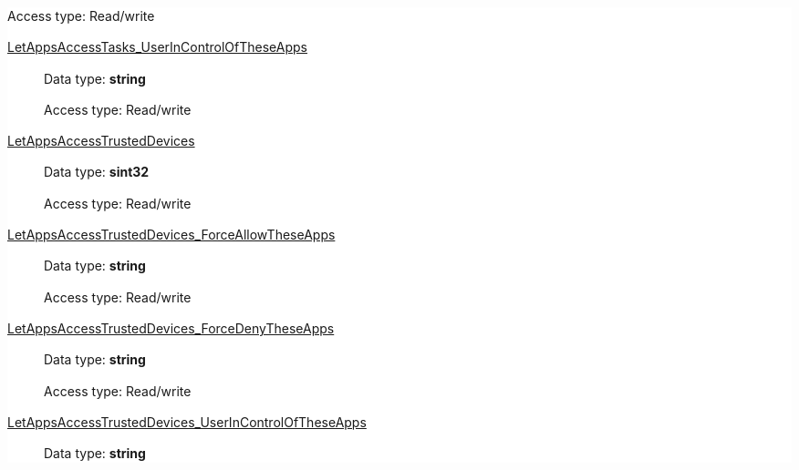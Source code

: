 Access type: Read/write
</dt> </dl>

</dd> <dt>

[LetAppsAccessTasks\_UserInControlOfTheseApps](/windows/client-management/mdm/policy-csp-privacy#privacy-letappsaccesstasks-userincontroloftheseapps)
</dt> <dd> <dl> <dt>

Data type: **string**
</dt> <dt>

Access type: Read/write
</dt> </dl>

</dd> <dt>

[LetAppsAccessTrustedDevices](/windows/client-management/mdm/policy-csp-privacy#privacy-letappsaccesstrusteddevices)
</dt> <dd> <dl> <dt>

Data type: **sint32**
</dt> <dt>

Access type: Read/write
</dt> </dl>

</dd> <dt>

[LetAppsAccessTrustedDevices\_ForceAllowTheseApps](/windows/client-management/mdm/policy-csp-privacy#privacy-letappsaccesstrusteddevices-forceallowtheseapps)
</dt> <dd> <dl> <dt>

Data type: **string**
</dt> <dt>

Access type: Read/write
</dt> </dl>

</dd> <dt>

[LetAppsAccessTrustedDevices\_ForceDenyTheseApps](/windows/client-management/mdm/policy-csp-privacy#privacy-letappsaccesstrusteddevices-forcedenytheseapps)
</dt> <dd> <dl> <dt>

Data type: **string**
</dt> <dt>

Access type: Read/write
</dt> </dl>

</dd> <dt>

[LetAppsAccessTrustedDevices\_UserInControlOfTheseApps](/windows/client-management/mdm/policy-csp-privacy#privacy-letappsaccesstrusteddevices-userincontroloftheseapps)
</dt> <dd> <dl> <dt>

Data type: **string**
</dt> <dt>
